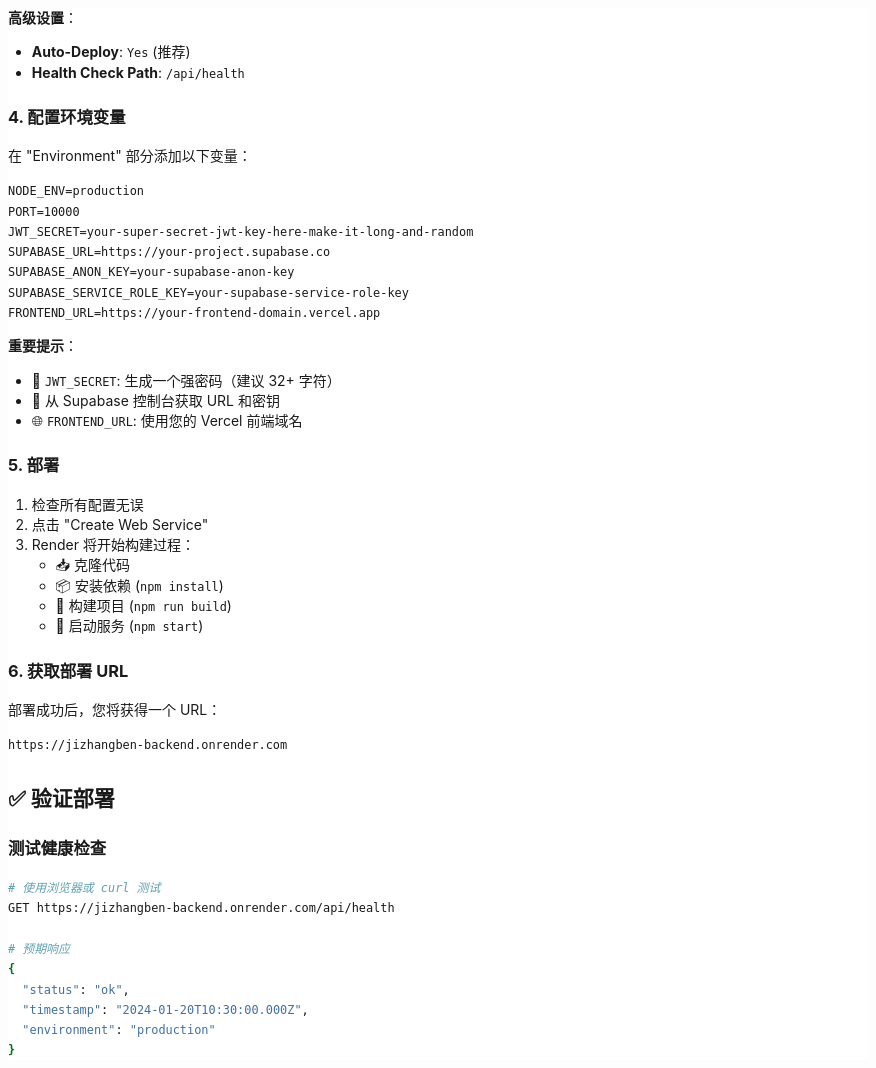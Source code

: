 **高级设置**：
- **Auto-Deploy**: `Yes` (推荐)
- **Health Check Path**: `/api/health`

### 4. 配置环境变量

在 "Environment" 部分添加以下变量：

```env
NODE_ENV=production
PORT=10000
JWT_SECRET=your-super-secret-jwt-key-here-make-it-long-and-random
SUPABASE_URL=https://your-project.supabase.co
SUPABASE_ANON_KEY=your-supabase-anon-key
SUPABASE_SERVICE_ROLE_KEY=your-supabase-service-role-key
FRONTEND_URL=https://your-frontend-domain.vercel.app
```

**重要提示**：
- 🔑 `JWT_SECRET`: 生成一个强密码（建议 32+ 字符）
- 🔗 从 Supabase 控制台获取 URL 和密钥
- 🌐 `FRONTEND_URL`: 使用您的 Vercel 前端域名

### 5. 部署

1. 检查所有配置无误
2. 点击 "Create Web Service"
3. Render 将开始构建过程：
   - 📥 克隆代码
   - 📦 安装依赖 (`npm install`)
   - 🔨 构建项目 (`npm run build`)
   - 🚀 启动服务 (`npm start`)

### 6. 获取部署 URL

部署成功后，您将获得一个 URL：
```
https://jizhangben-backend.onrender.com
```

## ✅ 验证部署

### 测试健康检查

```bash
# 使用浏览器或 curl 测试
GET https://jizhangben-backend.onrender.com/api/health

# 预期响应
{
  "status": "ok",
  "timestamp": "2024-01-20T10:30:00.000Z",
  "environment": "production"
}
```
